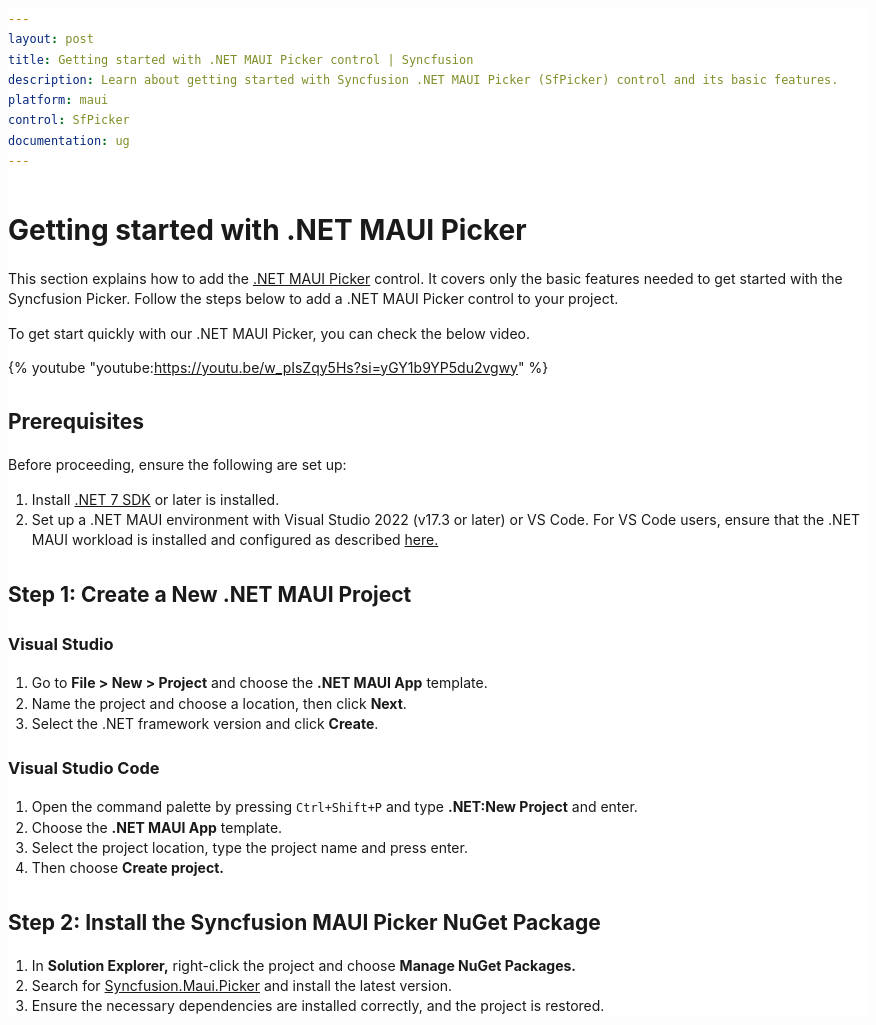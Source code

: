 ```yaml
---
layout: post
title: Getting started with .NET MAUI Picker control | Syncfusion
description: Learn about getting started with Syncfusion .NET MAUI Picker (SfPicker) control and its basic features.
platform: maui
control: SfPicker
documentation: ug
---
```


# Getting started with .NET MAUI Picker
This section explains how to add the [.NET MAUI Picker](https://www.syncfusion.com/maui-controls/maui-picker) control. It covers only the basic features needed to get started with the Syncfusion Picker. Follow the steps below to add a .NET MAUI Picker control to your project.

To get start quickly with our .NET MAUI Picker, you can check the below video.

{% youtube "youtube:https://youtu.be/w_pIsZqy5Hs?si=yGY1b9YP5du2vgwy" %}

## Prerequisites

Before proceeding, ensure the following are set up:
1. Install [.NET 7 SDK](https://dotnet.microsoft.com/en-us/download/dotnet/7.0) or later is installed.
2. Set up a .NET MAUI environment with Visual Studio 2022 (v17.3 or later) or VS Code. For VS Code users, ensure that the .NET MAUI workload is installed and configured as described [here.](https://learn.microsoft.com/en-us/dotnet/maui/get-started/installation?view=net-maui-8.0&tabs=visual-studio-code)

## Step 1: Create a New .NET MAUI Project

### Visual Studio

1. Go to **File > New > Project** and choose the **.NET MAUI App** template.
2. Name the project and choose a location, then click **Next**.
3. Select the .NET framework version and click **Create**.

### Visual Studio Code

1. Open the command palette by pressing `Ctrl+Shift+P` and type **.NET:New Project** and enter.
2. Choose the **.NET MAUI App** template.
3. Select the project location, type the project name and press enter.
4. Then choose **Create project.**

## Step 2: Install the Syncfusion MAUI Picker NuGet Package

1. In **Solution Explorer,** right-click the project and choose **Manage NuGet Packages.**
2. Search for [Syncfusion.Maui.Picker](https://www.nuget.org/packages/Syncfusion.Maui.Picker/) and install the latest version.
3. Ensure the necessary dependencies are installed correctly, and the project is restored.
